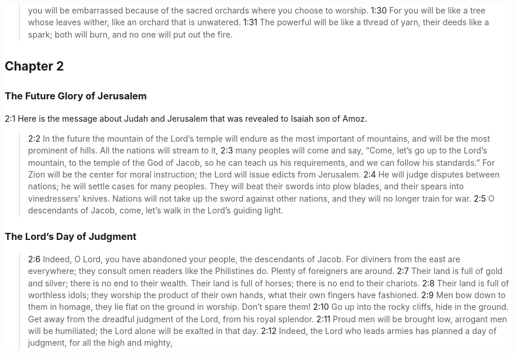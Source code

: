 > you will be embarrassed because of the sacred orchards
> where you choose to worship.
> <a name="1:30">1:30</a> For you will be like a tree whose leaves wither,
> like an orchard that is unwatered.
> <a name="1:31">1:31</a> The powerful will be like a thread of yarn,
> their deeds like a spark;
> both will burn,
> and no one will put out the fire.

## Chapter 2

### The Future Glory of Jerusalem

<a name="2:1">2:1</a> Here is the message about Judah and Jerusalem that was revealed to Isaiah son of Amoz.

> <a name="2:2">2:2</a> In the future
> the mountain of the Lord’s temple will endure
> as the most important of mountains,
> and will be the most prominent of hills.
> All the nations will stream to it,
> <a name="2:3">2:3</a> many peoples will come and say,
> “Come, let’s go up to the Lord’s mountain,
> to the temple of the God of Jacob,
> so he can teach us his requirements,
> and we can follow his standards.”
> For Zion will be the center for moral instruction;
> the Lord will issue edicts from Jerusalem.
> <a name="2:4">2:4</a> He will judge disputes between nations;
> he will settle cases for many peoples.
> They will beat their swords into plow blades,
> and their spears into vinedressers’ knives.
> Nations will not take up the sword against other nations,
> and they will no longer train for war.
> <a name="2:5">2:5</a> O descendants of Jacob,
> come, let’s walk in the Lord’s guiding light.

### The Lord’s Day of Judgment

> <a name="2:6">2:6</a> Indeed, O Lord, you have abandoned your people,
> the descendants of Jacob.
> For diviners from the east are everywhere;
> they consult omen readers like the Philistines do.
> Plenty of foreigners are around.
> <a name="2:7">2:7</a> Their land is full of gold and silver;
> there is no end to their wealth.
> Their land is full of horses;
> there is no end to their chariots.
> <a name="2:8">2:8</a> Their land is full of worthless idols;
> they worship the product of their own hands,
> what their own fingers have fashioned.
> <a name="2:9">2:9</a> Men bow down to them in homage,
> they lie flat on the ground in worship.
> Don’t spare them!
> <a name="2:10">2:10</a> Go up into the rocky cliffs,
> hide in the ground.
> Get away from the dreadful judgment of the Lord,
> from his royal splendor.
> <a name="2:11">2:11</a> Proud men will be brought low,
> arrogant men will be humiliated;
> the Lord alone will be exalted
> in that day.
> <a name="2:12">2:12</a> Indeed, the Lord who leads armies has planned a day of judgment,
> for all the high and mighty,